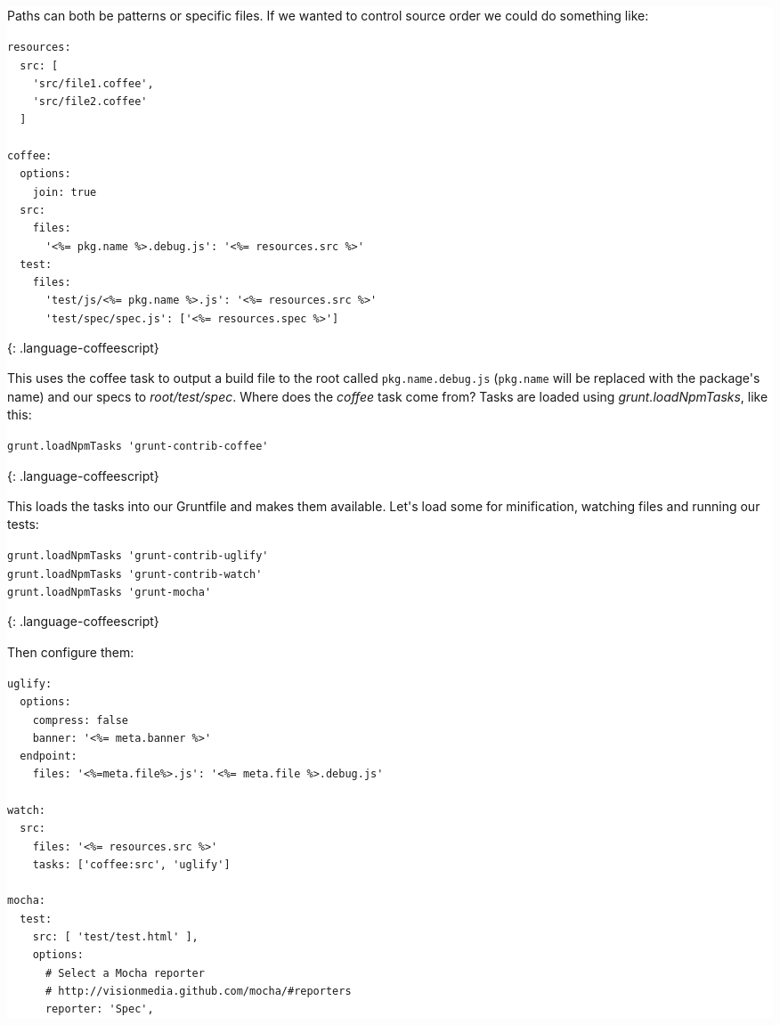 Paths can both be patterns or specific files. If we wanted to control source order we could do something like:

    resources:
      src: [
        'src/file1.coffee',
        'src/file2.coffee'
      ]

    coffee:
      options:
        join: true
      src:
        files:
          '<%= pkg.name %>.debug.js': '<%= resources.src %>'
      test:
        files:
          'test/js/<%= pkg.name %>.js': '<%= resources.src %>'
          'test/spec/spec.js': ['<%= resources.spec %>']
{: .language-coffeescript}

This uses the coffee task to output a build file to the root called `pkg.name.debug.js` (`pkg.name` will be replaced
with the package's name) and our specs to _root/test/spec_. Where does the _coffee_ task come from? Tasks are loaded using _grunt.loadNpmTasks_, like this:

    grunt.loadNpmTasks 'grunt-contrib-coffee'
{: .language-coffeescript}

This loads the tasks into our Gruntfile and makes them available. Let's load some for minification, watching files and running our tests:

    grunt.loadNpmTasks 'grunt-contrib-uglify'
    grunt.loadNpmTasks 'grunt-contrib-watch'
    grunt.loadNpmTasks 'grunt-mocha'
{: .language-coffeescript}

Then configure them:

    uglify:
      options:
        compress: false
        banner: '<%= meta.banner %>'
      endpoint:
        files: '<%=meta.file%>.js': '<%= meta.file %>.debug.js'

    watch:
      src:
        files: '<%= resources.src %>'
        tasks: ['coffee:src', 'uglify']
    
    mocha:
      test:
        src: [ 'test/test.html' ],
        options:
          # Select a Mocha reporter
          # http://visionmedia.github.com/mocha/#reporters
          reporter: 'Spec',


[^Monsters]: Monsters like [Apache Ant](https://en.wikipedia.org/wiki/Apache_Ant)
[^package-json-guide]: An excellent interactive guide on the package.json format is available at [Nodejitsu](http://package.json.nodejitsu.com)